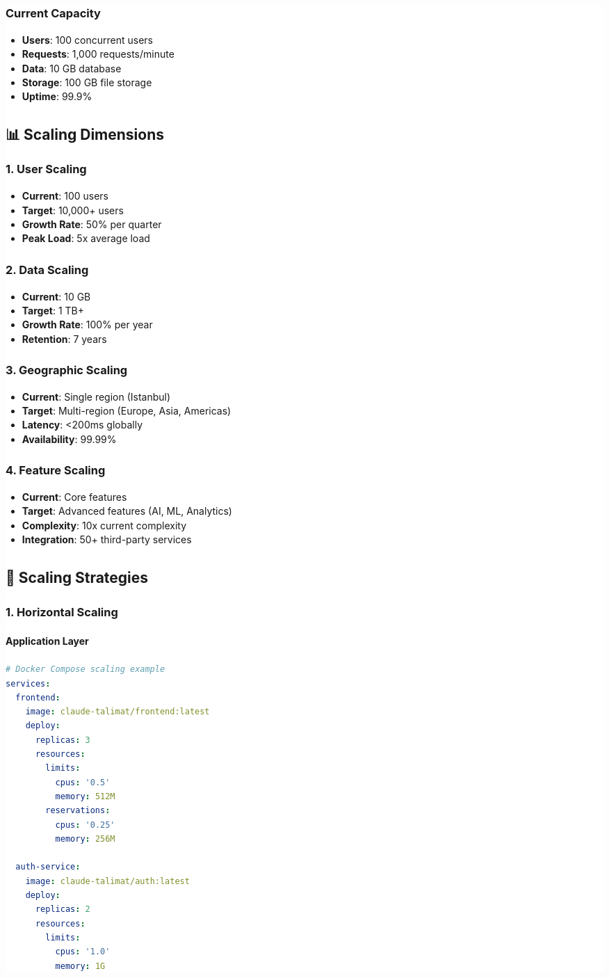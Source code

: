 ### Current Capacity
- **Users**: 100 concurrent users
- **Requests**: 1,000 requests/minute
- **Data**: 10 GB database
- **Storage**: 100 GB file storage
- **Uptime**: 99.9%

## 📊 Scaling Dimensions

### 1. User Scaling
- **Current**: 100 users
- **Target**: 10,000+ users
- **Growth Rate**: 50% per quarter
- **Peak Load**: 5x average load

### 2. Data Scaling
- **Current**: 10 GB
- **Target**: 1 TB+
- **Growth Rate**: 100% per year
- **Retention**: 7 years

### 3. Geographic Scaling
- **Current**: Single region (Istanbul)
- **Target**: Multi-region (Europe, Asia, Americas)
- **Latency**: <200ms globally
- **Availability**: 99.99%

### 4. Feature Scaling
- **Current**: Core features
- **Target**: Advanced features (AI, ML, Analytics)
- **Complexity**: 10x current complexity
- **Integration**: 50+ third-party services

## 🔄 Scaling Strategies

### 1. Horizontal Scaling

#### Application Layer
```yaml
# Docker Compose scaling example
services:
  frontend:
    image: claude-talimat/frontend:latest
    deploy:
      replicas: 3
      resources:
        limits:
          cpus: '0.5'
          memory: 512M
        reservations:
          cpus: '0.25'
          memory: 256M

  auth-service:
    image: claude-talimat/auth:latest
    deploy:
      replicas: 2
      resources:
        limits:
          cpus: '1.0'
          memory: 1G
```
